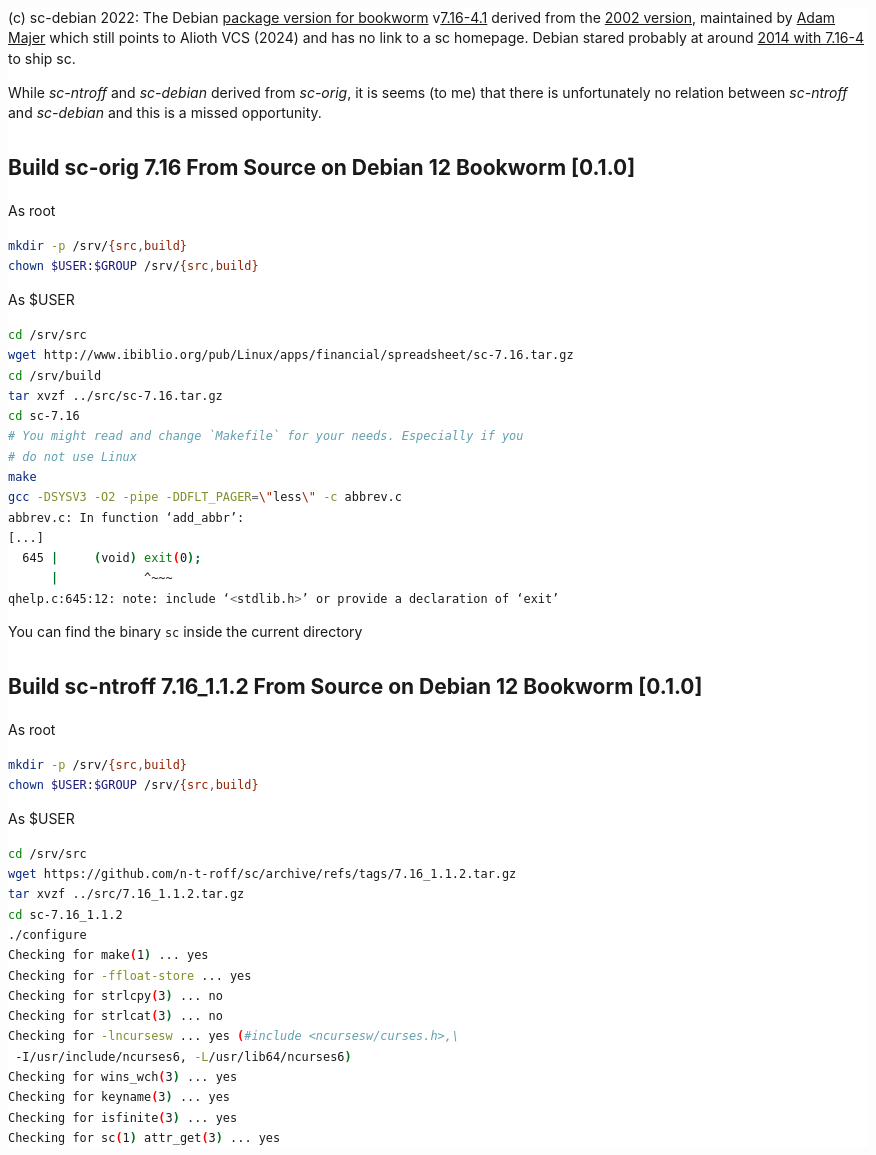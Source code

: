 (c) sc-debian 2022: The Debian [package version for bookworm] v[7.16-4.1]
derived from the [2002 version], maintained by [Adam Majer] which still points
to Alioth VCS (2024) and has no link to a sc homepage. Debian stared probably
at around [2014 with 7.16-4] to ship sc.

[package version for bookworm]: https://packages.debian.org/bookworm/sc
[7.16-4.1]: http://deb.debian.org/debian/pool/main/s/sc/sc_7.16-4.1.debian.tar.xz
[Adam Majer]: https://qa.debian.org/developer.php?login=adamm%40zombino.com
[2002 version]: http://deb.debian.org/debian/pool/main/s/sc/sc_7.16.orig.tar.gz
[2014 with 7.16-4]: http://deb.debian.org/debian/pool/main/s/sc/sc_7.16-4.debian.tar.xz

While _sc-ntroff_ and _sc-debian_ derived from _sc-orig_, it is seems (to me)
that there is unfortunately no relation between _sc-ntroff_ and _sc-debian_ and
this is a missed opportunity.

## Build sc-orig 7.16 From Source on Debian 12 Bookworm [0.1.0]

As root

```bash
mkdir -p /srv/{src,build}
chown $USER:$GROUP /srv/{src,build}
```

As $USER

```bash
cd /srv/src
wget http://www.ibiblio.org/pub/Linux/apps/financial/spreadsheet/sc-7.16.tar.gz
cd /srv/build
tar xvzf ../src/sc-7.16.tar.gz
cd sc-7.16
# You might read and change `Makefile` for your needs. Especially if you
# do not use Linux
make
gcc -DSYSV3 -O2 -pipe -DDFLT_PAGER=\"less\" -c abbrev.c
abbrev.c: In function ‘add_abbr’:
[...]
  645 |     (void) exit(0);
      |            ^~~~
qhelp.c:645:12: note: include ‘<stdlib.h>’ or provide a declaration of ‘exit’
```

You can find the binary `sc` inside the current directory

## Build sc-ntroff 7.16_1.1.2 From Source on Debian 12 Bookworm [0.1.0]

As root

```bash
mkdir -p /srv/{src,build}
chown $USER:$GROUP /srv/{src,build}
```

As $USER

```bash
cd /srv/src
wget https://github.com/n-t-roff/sc/archive/refs/tags/7.16_1.1.2.tar.gz
tar xvzf ../src/7.16_1.1.2.tar.gz
cd sc-7.16_1.1.2
./configure
Checking for make(1) ... yes
Checking for -ffloat-store ... yes
Checking for strlcpy(3) ... no
Checking for strlcat(3) ... no
Checking for -lncursesw ... yes (#include <ncursesw/curses.h>,\
 -I/usr/include/ncurses6, -L/usr/lib64/ncurses6)
Checking for wins_wch(3) ... yes
Checking for keyname(3) ... yes
Checking for isfinite(3) ... yes
Checking for sc(1) attr_get(3) ... yes
```

[github]: https://github.com/n-t-roff/sc
[7.16_1.1.2]: https://github.com/n-t-roff/sc/releases/tag/7.16_1.1.2
[sc on wikipedia]: https://en.wikipedia.org/wiki/Sc_(spreadsheet_calculator)
[sc on github]: https://github.com/n-t-roff/sc
[sc-im]: https://github.com/andmarti1424/sc-im